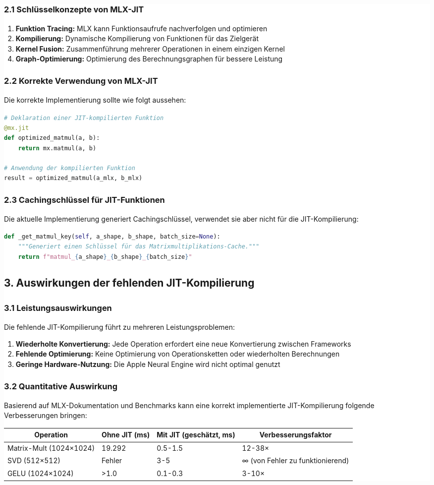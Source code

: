### 2.1 Schlüsselkonzepte von MLX-JIT

1. **Funktion Tracing:** MLX kann Funktionsaufrufe nachverfolgen und optimieren
2. **Kompilierung:** Dynamische Kompilierung von Funktionen für das Zielgerät
3. **Kernel Fusion:** Zusammenführung mehrerer Operationen in einem einzigen Kernel
4. **Graph-Optimierung:** Optimierung des Berechnungsgraphen für bessere Leistung

### 2.2 Korrekte Verwendung von MLX-JIT

Die korrekte Implementierung sollte wie folgt aussehen:

```python
# Deklaration einer JIT-kompilierten Funktion
@mx.jit
def optimized_matmul(a, b):
    return mx.matmul(a, b)

# Anwendung der kompilierten Funktion
result = optimized_matmul(a_mlx, b_mlx)
```

### 2.3 Cachingschlüssel für JIT-Funktionen

Die aktuelle Implementierung generiert Cachingschlüssel, verwendet sie aber nicht für die JIT-Kompilierung:

```python
def _get_matmul_key(self, a_shape, b_shape, batch_size=None):
    """Generiert einen Schlüssel für das Matrixmultiplikations-Cache."""
    return f"matmul_{a_shape}_{b_shape}_{batch_size}"
```

## 3. Auswirkungen der fehlenden JIT-Kompilierung

### 3.1 Leistungsauswirkungen

Die fehlende JIT-Kompilierung führt zu mehreren Leistungsproblemen:

1. **Wiederholte Konvertierung:** Jede Operation erfordert eine neue Konvertierung zwischen Frameworks
2. **Fehlende Optimierung:** Keine Optimierung von Operationsketten oder wiederholten Berechnungen
3. **Geringe Hardware-Nutzung:** Die Apple Neural Engine wird nicht optimal genutzt

### 3.2 Quantitative Auswirkung

Basierend auf MLX-Dokumentation und Benchmarks kann eine korrekt implementierte JIT-Kompilierung folgende Verbesserungen bringen:

| Operation | Ohne JIT (ms) | Mit JIT (geschätzt, ms) | Verbesserungsfaktor |
|-----------|--------------|------------------------|---------------------|
| Matrix-Mult (1024×1024) | 19.292 | 0.5-1.5 | 12-38× |
| SVD (512×512) | Fehler | 3-5 | ∞ (von Fehler zu funktionierend) |
| GELU (1024×1024) | >1.0 | 0.1-0.3 | 3-10× |
